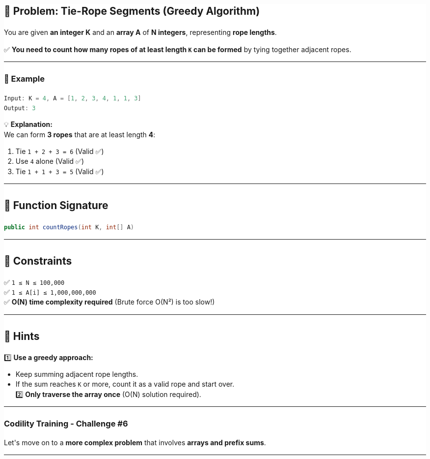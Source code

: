 ## **🔹 Problem: Tie-Rope Segments (Greedy Algorithm)**

You are given **an integer K** and an **array A** of **N integers**, representing **rope lengths**.

✅ **You need to count how many ropes of at least length `K` can be formed** by tying together adjacent ropes.

---

### **📌 Example**

```java
Input: K = 4, A = [1, 2, 3, 4, 1, 1, 3]
Output: 3
```

💡 **Explanation:**  
We can form **3 ropes** that are at least length **4**:

1. Tie `1 + 2 + 3 = 6` (Valid ✅)
2. Use `4` alone (Valid ✅)
3. Tie `1 + 1 + 3 = 5` (Valid ✅)

---

## **🔹 Function Signature**

```java
public int countRopes(int K, int[] A)
```

---

## **🔹 Constraints**

✅ `1 ≤ N ≤ 100,000`  
✅ `1 ≤ A[i] ≤ 1,000,000,000`  
✅ **O(N) time complexity required** (Brute force O(N²) is too slow!)

---

## **🔹 Hints**

1️⃣ **Use a greedy approach:**

- Keep summing adjacent rope lengths.
- If the sum reaches `K` or more, count it as a valid rope and start over.  
  2️⃣ **Only traverse the array once** (O(N) solution required).

---

### **Codility Training - Challenge #6**

Let's move on to a **more complex problem** that involves **arrays and prefix sums**.

---